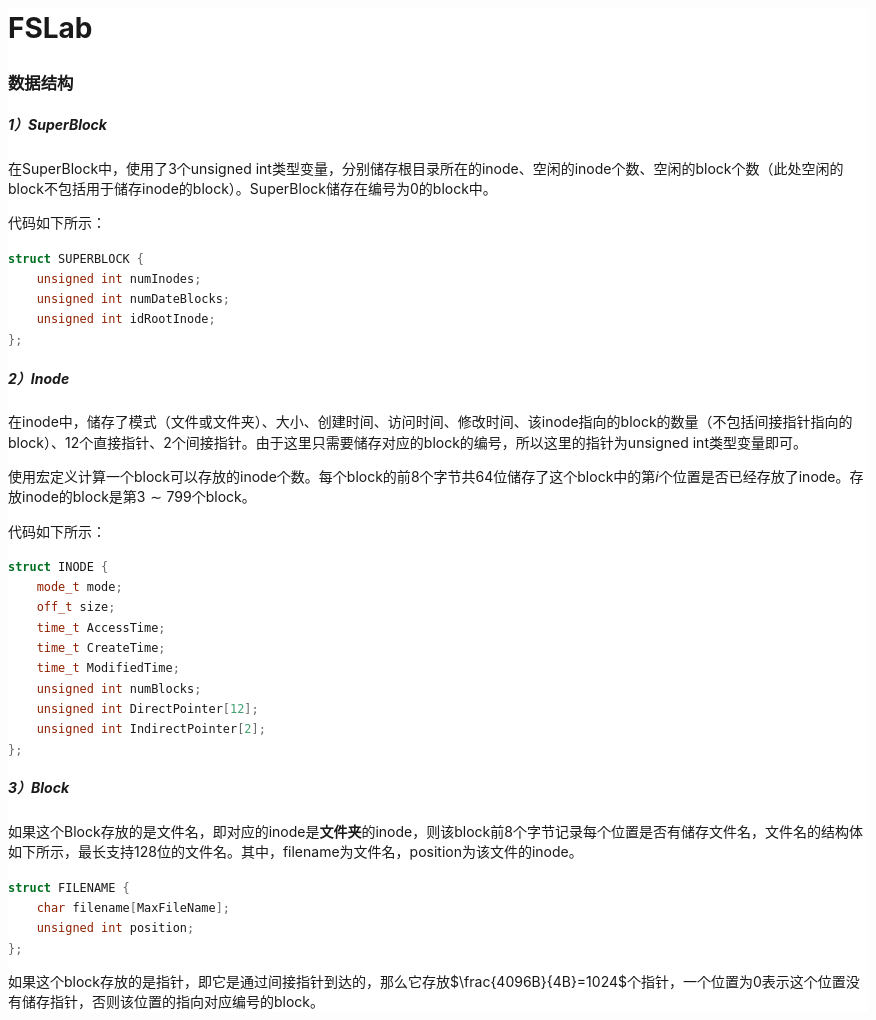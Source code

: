 # FSLab

### 数据结构

##### 1）SuperBlock

在SuperBlock中，使用了$3$个unsigned int类型变量，分别储存根目录所在的inode、空闲的inode个数、空闲的block个数（此处空闲的block不包括用于储存inode的block）。SuperBlock储存在编号为$0$的block中。

代码如下所示：

```c++
struct SUPERBLOCK {
	unsigned int numInodes;
	unsigned int numDateBlocks;
	unsigned int idRootInode;
};
```

##### 2）Inode

在inode中，储存了模式（文件或文件夹）、大小、创建时间、访问时间、修改时间、该inode指向的block的数量（不包括间接指针指向的block）、$12$个直接指针、$2$个间接指针。由于这里只需要储存对应的block的编号，所以这里的指针为unsigned int类型变量即可。

使用宏定义计算一个block可以存放的inode个数。每个block的前$8$个字节共$64$位储存了这个block中的第$i$个位置是否已经存放了inode。存放inode的block是第$3\sim799$个block。

代码如下所示：

```c++
struct INODE {
	mode_t mode;
	off_t size;
	time_t AccessTime;
	time_t CreateTime;
	time_t ModifiedTime;
	unsigned int numBlocks;
	unsigned int DirectPointer[12];
	unsigned int IndirectPointer[2];
};
```

##### 3）Block

如果这个Block存放的是文件名，即对应的inode是**文件夹**的inode，则该block前$8$个字节记录每个位置是否有储存文件名，文件名的结构体如下所示，最长支持128位的文件名。其中，filename为文件名，position为该文件的inode。

```c++
struct FILENAME {
	char filename[MaxFileName];
	unsigned int position;
};
```

如果这个block存放的是指针，即它是通过间接指针到达的，那么它存放$\frac{4096B}{4B}=1024$个指针，一个位置为$0$表示这个位置没有储存指针，否则该位置的指向对应编号的block。
